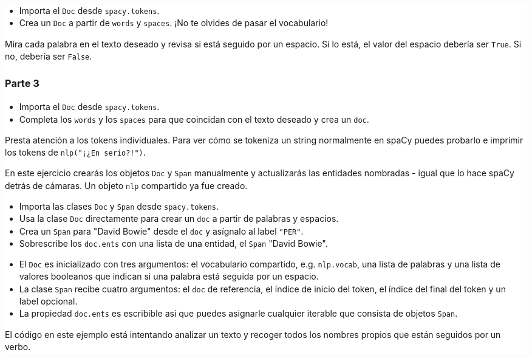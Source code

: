 - Importa el `Doc` desde `spacy.tokens`.
- Crea un `Doc` a partir de `words` y `spaces`. ¡No te olvides de pasar el
  vocabulario!

<codeblock id="02_05_02">

Mira cada palabra en el texto deseado y revisa si está seguido por un espacio.
Si lo está, el valor del espacio debería ser `True`. Si no, debería ser `False`.

</codeblock>

### Parte 3

- Importa el `Doc` desde `spacy.tokens`.
- Completa los `words` y los `spaces` para que coincidan con el texto deseado y
  crea un `doc`.

<codeblock id="02_05_03">

Presta atención a los tokens individuales. Para ver cómo se tokeniza un string
normalmente en spaCy puedes probarlo e imprimir los tokens de
`nlp("¡¿En serio?!")`.

</codeblock>

</exercise>

<exercise id="6" title="Docs, spans y entidades desde cero">

En este ejercicio crearás los objetos `Doc` y `Span` manualmente y actualizarás
las entidades nombradas - igual que lo hace spaCy detrás de cámaras. Un objeto
`nlp` compartido ya fue creado.

- Importa las clases `Doc` y `Span` desde `spacy.tokens`.
- Usa la clase `Doc` directamente para crear un `doc` a partir de palabras y
  espacios.
- Crea un `Span` para "David Bowie" desde el `doc` y asígnalo al label `"PER"`.
- Sobrescribe los `doc.ents` con una lista de una entidad, el `Span` "David
  Bowie".

<codeblock id="02_06">

- El `Doc` es inicializado con tres argumentos: el vocabulario compartido, e.g.
  `nlp.vocab`, una lista de palabras y una lista de valores booleanos que
  indican si una palabra está seguida por un espacio.
- La clase `Span` recibe cuatro argumentos: el `doc` de referencia, el índice de
  inicio del token, el índice del final del token y un label opcional.
- La propiedad `doc.ents` es escribible así que puedes asignarle cualquier
  iterable que consista de objetos `Span`.

</codeblock>

</exercise>

<exercise id="7" title="Buenas prácticas de las estructuras de datos">

El código en este ejemplo está intentando analizar un texto y recoger todos los
nombres propios que están seguidos por un verbo.
